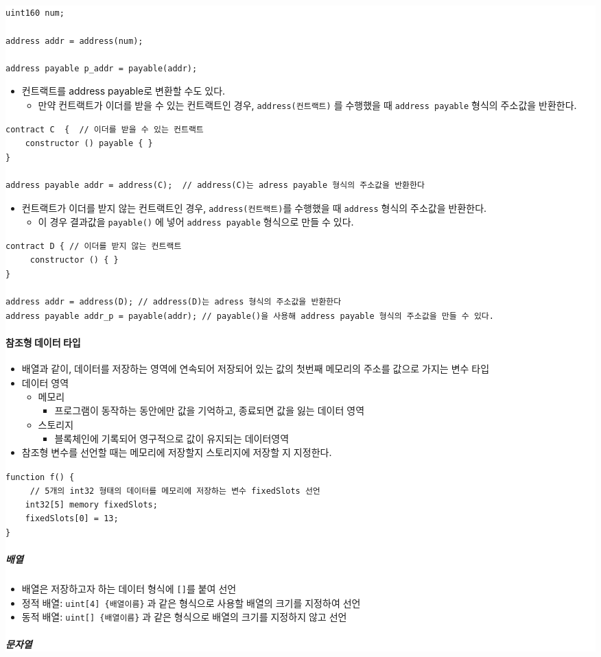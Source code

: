 ```sol
uint160 num;

address addr = address(num);

address payable p_addr = payable(addr);
```

* 컨트랙트를 address payable로 변환할 수도 있다.
  * 만약 컨트랙트가 이더를 받을 수 있는 컨트랙트인 경우, `address(컨트랙트)` 를 수행했을 때 `address payable` 형식의 주소값을 반환한다.

```sol
contract C  {  // 이더를 받을 수 있는 컨트랙트
	constructor () payable { }
} 

address payable addr = address(C);  // address(C)는 adress payable 형식의 주소값을 반환한다
```

* 컨트랙트가 이더를 받지 않는 컨트랙트인 경우, `address(컨트랙트)`를 수행했을 때 `address` 형식의 주소값을 반환한다.
  * 이 경우 결과값을 `payable()` 에 넣어 `address payable` 형식으로 만들 수 있다.

```sol
contract D { // 이더를 받지 않는 컨트랙트
	 constructor () { }
}

address addr = address(D); // address(D)는 adress 형식의 주소값을 반환한다
address payable addr_p = payable(addr); // payable()을 사용해 address payable 형식의 주소값을 만들 수 있다.
```

#### 참조형 데이터 타입

* 배열과 같이, 데이터를 저장하는 영역에 연속되어 저장되어 있는 값의 첫번째 메모리의 주소를 값으로 가지는 변수 타입
* 데이터 영역
  * 메모리
    * 프로그램이 동작하는 동안에만 값을 기억하고, 종료되면 값을 잃는 데이터 영역
  * 스토리지
    * 블록체인에 기록되어 영구적으로 값이 유지되는 데이터영역
* 참조형 변수를 선언할 때는 메모리에 저장할지 스토리지에 저장할 지 지정한다.

```sol
function f() {
	 // 5개의 int32 형태의 데이터를 메모리에 저장하는 변수 fixedSlots 선언
	int32[5] memory fixedSlots;
	fixedSlots[0] = 13;
}
```

##### 배열

* 배열은 저장하고자 하는 데이터 형식에 `[]`를 붙여 선언
* 정적 배열: `uint[4] {배열이름}` 과 같은 형식으로 사용할 배열의 크기를 지정하여 선언
* 동적 배열: `uint[] {배열이름}` 과 같은 형식으로 배열의 크기를 지정하지 않고 선언

##### 문자열
